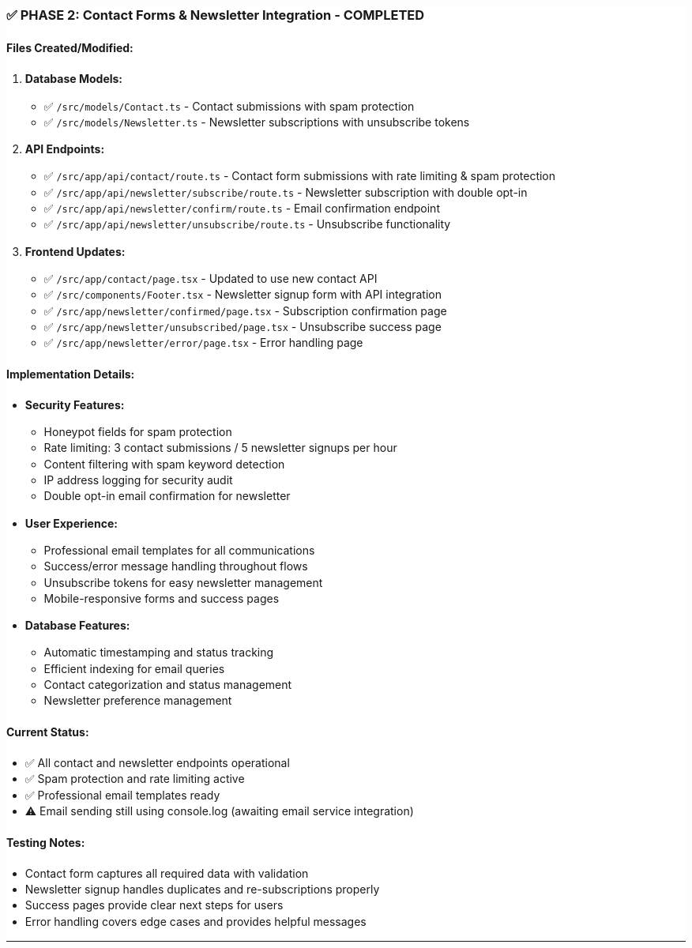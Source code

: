 
### ✅ PHASE 2: Contact Forms & Newsletter Integration - COMPLETED

#### Files Created/Modified:
1. **Database Models:**
   - ✅ `/src/models/Contact.ts` - Contact submissions with spam protection
   - ✅ `/src/models/Newsletter.ts` - Newsletter subscriptions with unsubscribe tokens

2. **API Endpoints:**
   - ✅ `/src/app/api/contact/route.ts` - Contact form submissions with rate limiting & spam protection
   - ✅ `/src/app/api/newsletter/subscribe/route.ts` - Newsletter subscription with double opt-in
   - ✅ `/src/app/api/newsletter/confirm/route.ts` - Email confirmation endpoint
   - ✅ `/src/app/api/newsletter/unsubscribe/route.ts` - Unsubscribe functionality

3. **Frontend Updates:**
   - ✅ `/src/app/contact/page.tsx` - Updated to use new contact API
   - ✅ `/src/components/Footer.tsx` - Newsletter signup form with API integration
   - ✅ `/src/app/newsletter/confirmed/page.tsx` - Subscription confirmation page
   - ✅ `/src/app/newsletter/unsubscribed/page.tsx` - Unsubscribe success page
   - ✅ `/src/app/newsletter/error/page.tsx` - Error handling page

#### Implementation Details:
- **Security Features:**
  - Honeypot fields for spam protection
  - Rate limiting: 3 contact submissions / 5 newsletter signups per hour
  - Content filtering with spam keyword detection  
  - IP address logging for security audit
  - Double opt-in email confirmation for newsletter

- **User Experience:**
  - Professional email templates for all communications
  - Success/error message handling throughout flows
  - Unsubscribe tokens for easy newsletter management
  - Mobile-responsive forms and success pages

- **Database Features:**
  - Automatic timestamping and status tracking
  - Efficient indexing for email queries
  - Contact categorization and status management
  - Newsletter preference management

#### Current Status:
- ✅ All contact and newsletter endpoints operational
- ✅ Spam protection and rate limiting active
- ✅ Professional email templates ready
- ⚠️ Email sending still using console.log (awaiting email service integration)

#### Testing Notes:
- Contact form captures all required data with validation
- Newsletter signup handles duplicates and re-subscriptions properly
- Success pages provide clear next steps for users
- Error handling covers edge cases and provides helpful messages

---